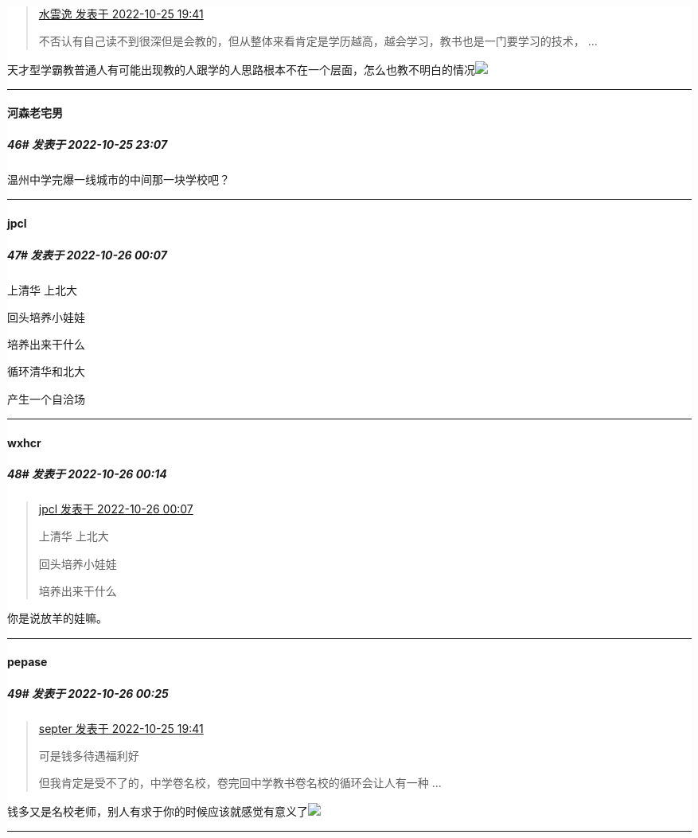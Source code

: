 <blockquote><a href="httphttps://bbs.saraba1st.com/2b/forum.php?mod=redirect&amp;goto=findpost&amp;pid=58097594&amp;ptid=2101456" target="_blank">水雲逸 发表于 2022-10-25 19:41</a>

不否认有自己读不到很深但是会教的，但从整体来看肯定是学历越高，越会学习，教书也是一门要学习的技术， ...</blockquote>
天才型学霸教普通人有可能出现教的人跟学的人思路根本不在一个层面，怎么也教不明白的情况<img src="https://static.saraba1st.com/image/smiley/face2017/003.png" referrerpolicy="no-referrer">

*****

####  河森老宅男  
##### 46#       发表于 2022-10-25 23:07

温州中学完爆一线城市的中间那一块学校吧？

*****

####  jpcl  
##### 47#       发表于 2022-10-26 00:07

上清华 上北大

回头培养小娃娃

培养出来干什么

循环清华和北大

产生一个自洽场

*****

####  wxhcr  
##### 48#       发表于 2022-10-26 00:14

<blockquote><a href="httphttps://bbs.saraba1st.com/2b/forum.php?mod=redirect&amp;goto=findpost&amp;pid=58102241&amp;ptid=2101456" target="_blank">jpcl 发表于 2022-10-26 00:07</a>

上清华 上北大

回头培养小娃娃

培养出来干什么</blockquote>
你是说放羊的娃嘛。

*****

####  pepase  
##### 49#       发表于 2022-10-26 00:25

<blockquote><a href="httphttps://bbs.saraba1st.com/2b/forum.php?mod=redirect&amp;goto=findpost&amp;pid=58097608&amp;ptid=2101456" target="_blank">septer 发表于 2022-10-25 19:41</a>

可是钱多待遇福利好

但我肯定是受不了的，中学卷名校，卷完回中学教书卷名校的循环会让人有一种 ...</blockquote>
钱多又是名校老师，别人有求于你的时候应该就感觉有意义了<img src="https://static.saraba1st.com/image/smiley/face2017/067.png" referrerpolicy="no-referrer">

*****

